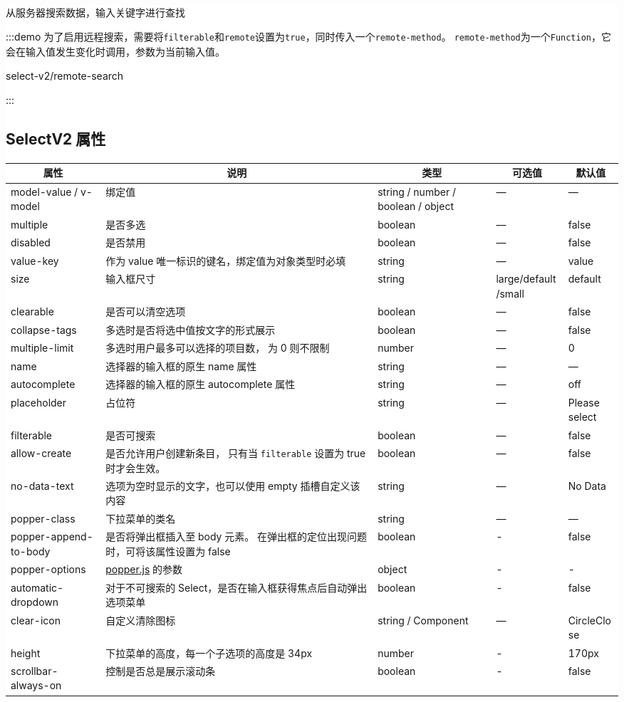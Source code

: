 从服务器搜索数据，输入关键字进行查找

:::demo 为了启用远程搜索，需要将`filterable`和`remote`设置为`true`，同时传入一个`remote-method`。 `remote-method`为一个`Function`，它会在输入值发生变化时调用，参数为当前输入值。

select-v2/remote-search

:::

## SelectV2 属性

| 属性                    | 说明                                                        | 类型                                 | 可选值                 | 默认值           |
| --------------------- | --------------------------------------------------------- | ---------------------------------- | ------------------- | ------------- |
| model-value / v-model | 绑定值                                                       | string / number / boolean / object | —                   | —             |
| multiple              | 是否多选                                                      | boolean                            | —                   | false         |
| disabled              | 是否禁用                                                      | boolean                            | —                   | false         |
| value-key             | 作为 value 唯一标识的键名，绑定值为对象类型时必填                              | string                             | —                   | value         |
| size                  | 输入框尺寸                                                     | string                             | large/default/small | default       |
| clearable             | 是否可以清空选项                                                  | boolean                            | —                   | false         |
| collapse-tags         | 多选时是否将选中值按文字的形式展示                                         | boolean                            | —                   | false         |
| multiple-limit        | 多选时用户最多可以选择的项目数， 为 0 则不限制                                 | number                             | —                   | 0             |
| name                  | 选择器的输入框的原生 name 属性                                        | string                             | —                   | —             |
| autocomplete          | 选择器的输入框的原生 autocomplete 属性                                | string                             | —                   | off           |
| placeholder           | 占位符                                                       | string                             | —                   | Please select |
| filterable            | 是否可搜索                                                     | boolean                            | —                   | false         |
| allow-create          | 是否允许用户创建新条目， 只有当 `filterable` 设置为 true 时才会生效。             | boolean                            | —                   | false         |
| no-data-text          | 选项为空时显示的文字，也可以使用 empty 插槽自定义该内容                           | string                             | —                   | No Data       |
| popper-class          | 下拉菜单的类名                                                   | string                             | —                   | —             |
| popper-append-to-body | 是否将弹出框插入至 body 元素。 在弹出框的定位出现问题时，可将该属性设置为 false            | boolean                            | -                   | false         |
| popper-options        | [popper.js](https://popper.js.org/documentation.html) 的参数 | object                             | -                   | -             |
| automatic-dropdown    | 对于不可搜索的 Select，是否在输入框获得焦点后自动弹出选项菜单                        | boolean                            | -                   | false         |
| clear-icon            | 自定义清除图标                                                   | string / Component                 | —                   | CircleClose   |
| height                | 下拉菜单的高度，每一个子选项的高度是 34px                                   | number                             | -                   | 170px         |
| scrollbar-always-on   | 控制是否总是展示滚动条                                               | boolean                            | -                   | false         |

<span style="display: none;">


</span>
